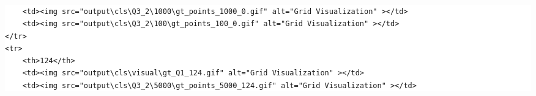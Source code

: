         <td><img src="output\cls\Q3_2\1000\gt_points_1000_0.gif" alt="Grid Visualization" ></td>
        <td><img src="output\cls\Q3_2\100\gt_points_100_0.gif" alt="Grid Visualization" ></td>
    </tr>
    <tr>
        <th>124</th>
        <td><img src="output\cls\visual\gt_Q1_124.gif" alt="Grid Visualization" ></td>
        <td><img src="output\cls\Q3_2\5000\gt_points_5000_124.gif" alt="Grid Visualization" ></td>